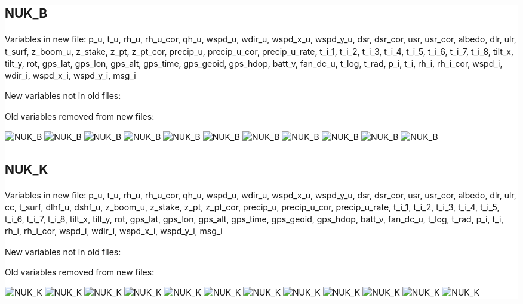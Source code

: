 ## NUK_B
Variables in new file:
p_u, t_u, rh_u, rh_u_cor, qh_u, wspd_u, wdir_u, wspd_x_u, wspd_y_u, dsr, dsr_cor, usr, usr_cor, albedo, dlr, ulr, t_surf, z_boom_u, z_stake, z_pt, z_pt_cor, precip_u, precip_u_cor, precip_u_rate, t_i_1, t_i_2, t_i_3, t_i_4, t_i_5, t_i_6, t_i_7, t_i_8, tilt_x, tilt_y, rot, gps_lat, gps_lon, gps_alt, gps_time, gps_geoid, gps_hdop, batt_v, fan_dc_u, t_log, t_rad, p_i, t_i, rh_i, rh_i_cor, wspd_i, wdir_i, wspd_x_i, wspd_y_i, msg_i

New variables not in old files:


Old variables removed from new files:

 
![NUK_B](../figures/V18_versus_aws-l3-dev_20240509/NUK_B_0.png)
![NUK_B](../figures/V18_versus_aws-l3-dev_20240509/NUK_B_1.png)
![NUK_B](../figures/V18_versus_aws-l3-dev_20240509/NUK_B_2.png)
![NUK_B](../figures/V18_versus_aws-l3-dev_20240509/NUK_B_3.png)
![NUK_B](../figures/V18_versus_aws-l3-dev_20240509/NUK_B_4.png)
![NUK_B](../figures/V18_versus_aws-l3-dev_20240509/NUK_B_5.png)
![NUK_B](../figures/V18_versus_aws-l3-dev_20240509/NUK_B_6.png)
![NUK_B](../figures/V18_versus_aws-l3-dev_20240509/NUK_B_7.png)
![NUK_B](../figures/V18_versus_aws-l3-dev_20240509/NUK_B_8.png)
![NUK_B](../figures/V18_versus_aws-l3-dev_20240509/NUK_B_9.png)
![NUK_B](../figures/V18_versus_aws-l3-dev_20240509/NUK_B_10.png)
 
## NUK_K
Variables in new file:
p_u, t_u, rh_u, rh_u_cor, qh_u, wspd_u, wdir_u, wspd_x_u, wspd_y_u, dsr, dsr_cor, usr, usr_cor, albedo, dlr, ulr, cc, t_surf, dlhf_u, dshf_u, z_boom_u, z_stake, z_pt, z_pt_cor, precip_u, precip_u_cor, precip_u_rate, t_i_1, t_i_2, t_i_3, t_i_4, t_i_5, t_i_6, t_i_7, t_i_8, tilt_x, tilt_y, rot, gps_lat, gps_lon, gps_alt, gps_time, gps_geoid, gps_hdop, batt_v, fan_dc_u, t_log, t_rad, p_i, t_i, rh_i, rh_i_cor, wspd_i, wdir_i, wspd_x_i, wspd_y_i, msg_i

New variables not in old files:


Old variables removed from new files:

 
![NUK_K](../figures/V18_versus_aws-l3-dev_20240509/NUK_K_0.png)
![NUK_K](../figures/V18_versus_aws-l3-dev_20240509/NUK_K_1.png)
![NUK_K](../figures/V18_versus_aws-l3-dev_20240509/NUK_K_2.png)
![NUK_K](../figures/V18_versus_aws-l3-dev_20240509/NUK_K_3.png)
![NUK_K](../figures/V18_versus_aws-l3-dev_20240509/NUK_K_4.png)
![NUK_K](../figures/V18_versus_aws-l3-dev_20240509/NUK_K_5.png)
![NUK_K](../figures/V18_versus_aws-l3-dev_20240509/NUK_K_6.png)
![NUK_K](../figures/V18_versus_aws-l3-dev_20240509/NUK_K_7.png)
![NUK_K](../figures/V18_versus_aws-l3-dev_20240509/NUK_K_8.png)
![NUK_K](../figures/V18_versus_aws-l3-dev_20240509/NUK_K_9.png)
![NUK_K](../figures/V18_versus_aws-l3-dev_20240509/NUK_K_10.png)
![NUK_K](../figures/V18_versus_aws-l3-dev_20240509/NUK_K_11.png)
 